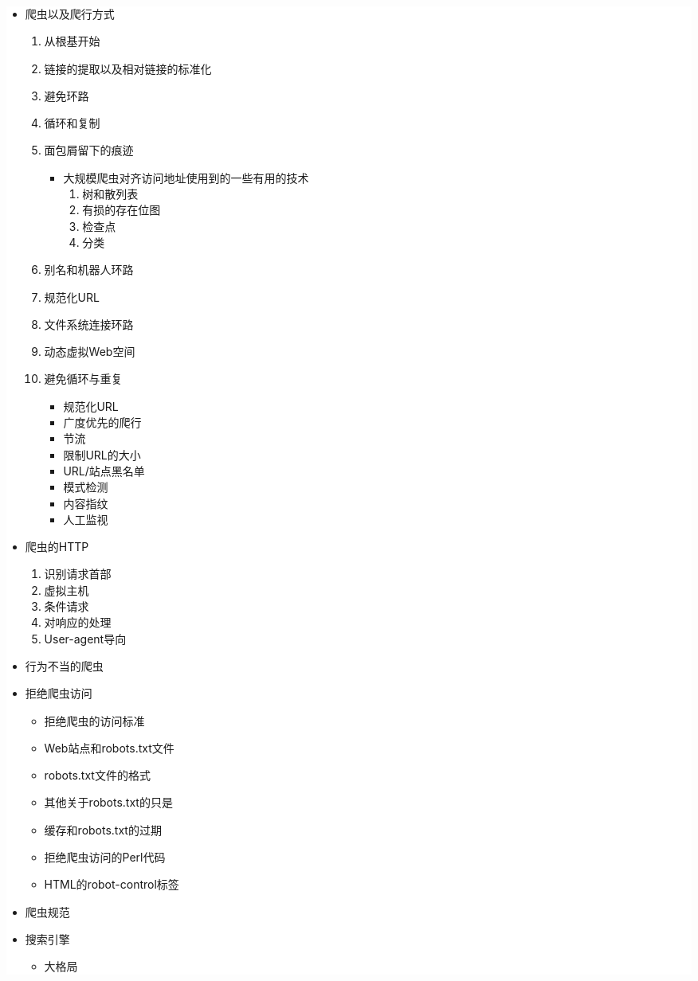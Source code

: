 + 爬虫以及爬行方式

    1. 从根基开始
    2. 链接的提取以及相对链接的标准化
    3. 避免环路
    4. 循环和复制
    5. 面包屑留下的痕迹

        - 大规模爬虫对齐访问地址使用到的一些有用的技术
            1. 树和散列表
            2. 有损的存在位图
            3. 检查点
            4. 分类
    6. 别名和机器人环路
    7. 规范化URL
    8. 文件系统连接环路
    9. 动态虚拟Web空间
    10. 避免循环与重复

        - 规范化URL
        - 广度优先的爬行
        - 节流
        - 限制URL的大小
        - URL/站点黑名单
        - 模式检测
        - 内容指纹
        - 人工监视
    
+ 爬虫的HTTP

    1. 识别请求首部
    2. 虚拟主机
    3. 条件请求
    4. 对响应的处理
    5. User-agent导向

+ 行为不当的爬虫

+ 拒绝爬虫访问
    
    - 拒绝爬虫的访问标准

    - Web站点和robots.txt文件

    - robots.txt文件的格式

    - 其他关于robots.txt的只是

    - 缓存和robots.txt的过期

    - 拒绝爬虫访问的Perl代码

    - HTML的robot-control标签

+ 爬虫规范

+ 搜索引擎

    - 大格局
